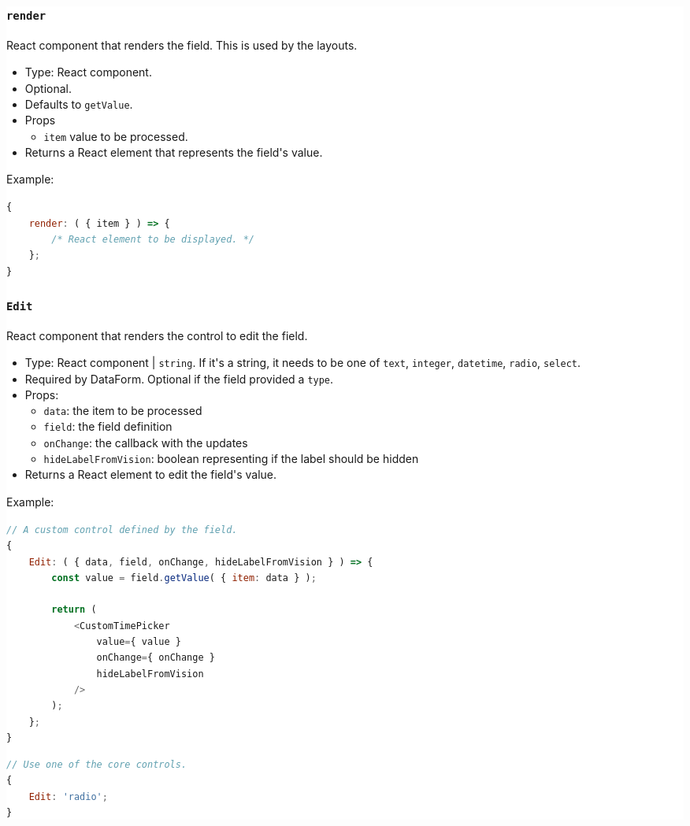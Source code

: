 ### `render`

React component that renders the field. This is used by the layouts.

-   Type: React component.
-   Optional.
-   Defaults to `getValue`.
-   Props
    -   `item` value to be processed.
-   Returns a React element that represents the field's value.

Example:

```js
{
	render: ( { item } ) => {
		/* React element to be displayed. */
	};
}
```

### `Edit`

React component that renders the control to edit the field.

-   Type: React component | `string`. If it's a string, it needs to be one of `text`, `integer`, `datetime`, `radio`, `select`.
-   Required by DataForm. Optional if the field provided a `type`.
-   Props:
    -   `data`: the item to be processed
    -   `field`: the field definition
    -   `onChange`: the callback with the updates
    -   `hideLabelFromVision`: boolean representing if the label should be hidden
-   Returns a React element to edit the field's value.

Example:

```js
// A custom control defined by the field.
{
	Edit: ( { data, field, onChange, hideLabelFromVision } ) => {
		const value = field.getValue( { item: data } );

		return (
			<CustomTimePicker
				value={ value }
				onChange={ onChange }
				hideLabelFromVision
			/>
		);
	};
}
```

```js
// Use one of the core controls.
{
	Edit: 'radio';
}
```
